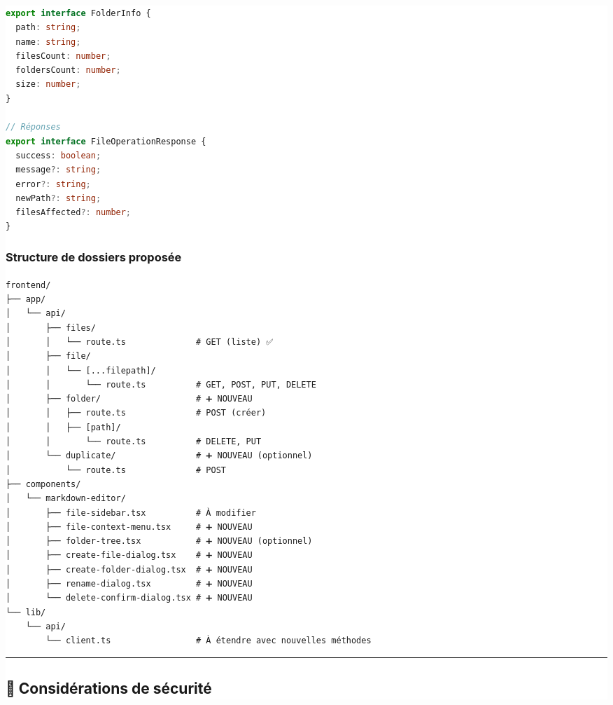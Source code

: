 ```typescript
export interface FolderInfo {
  path: string;
  name: string;
  filesCount: number;
  foldersCount: number;
  size: number;
}

// Réponses
export interface FileOperationResponse {
  success: boolean;
  message?: string;
  error?: string;
  newPath?: string;
  filesAffected?: number;
}
```

### Structure de dossiers proposée

```
frontend/
├── app/
│   └── api/
│       ├── files/
│       │   └── route.ts              # GET (liste) ✅
│       ├── file/
│       │   └── [...filepath]/
│       │       └── route.ts          # GET, POST, PUT, DELETE
│       ├── folder/                   # ➕ NOUVEAU
│       │   ├── route.ts              # POST (créer)
│       │   ├── [path]/
│       │       └── route.ts          # DELETE, PUT
│       └── duplicate/                # ➕ NOUVEAU (optionnel)
│           └── route.ts              # POST
├── components/
│   └── markdown-editor/
│       ├── file-sidebar.tsx          # À modifier
│       ├── file-context-menu.tsx     # ➕ NOUVEAU
│       ├── folder-tree.tsx           # ➕ NOUVEAU (optionnel)
│       ├── create-file-dialog.tsx    # ➕ NOUVEAU
│       ├── create-folder-dialog.tsx  # ➕ NOUVEAU
│       ├── rename-dialog.tsx         # ➕ NOUVEAU
│       └── delete-confirm-dialog.tsx # ➕ NOUVEAU
└── lib/
    └── api/
        └── client.ts                 # À étendre avec nouvelles méthodes
```

---

## 🔐 Considérations de sécurité

